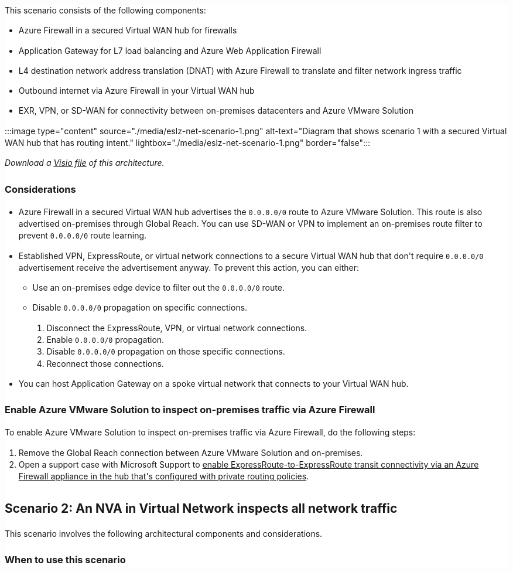 This scenario consists of the following components:

- Azure Firewall in a secured Virtual WAN hub for firewalls

- Application Gateway for L7 load balancing and Azure Web Application Firewall
- L4 destination network address translation (DNAT) with Azure Firewall to translate and filter network ingress traffic
- Outbound internet via Azure Firewall in your Virtual WAN hub
- EXR, VPN, or SD-WAN for connectivity between on-premises datacenters and Azure VMware Solution

:::image type="content" source="./media/eslz-net-scenario-1.png" alt-text="Diagram that shows scenario 1 with a secured Virtual WAN hub that has routing intent." lightbox="./media/eslz-net-scenario-1.png" border="false":::

*Download a [Visio file](https://arch-center.azureedge.net/eslz-net-scenario-1.vsdx) of this architecture.*

### Considerations

- Azure Firewall in a secured Virtual WAN hub advertises the `0.0.0.0/0` route to Azure VMware Solution. This route is also advertised on-premises through Global Reach. You can use SD-WAN or VPN to implement an on-premises route filter to prevent `0.0.0.0/0` route learning.

- Established VPN, ExpressRoute, or virtual network connections to a secure Virtual WAN hub that don't require `0.0.0.0/0` advertisement receive the advertisement anyway. To prevent this action, you can either:

  - Use an on-premises edge device to filter out the `0.0.0.0/0` route.

  - Disable `0.0.0.0/0` propagation on specific connections.
    1. Disconnect the ExpressRoute, VPN, or virtual network connections.
    2. Enable `0.0.0.0/0` propagation.
    3. Disable `0.0.0.0/0` propagation on those specific connections.
    4. Reconnect those connections.

- You can host Application Gateway on a spoke virtual network that connects to your Virtual WAN hub.

### Enable Azure VMware Solution to inspect on-premises traffic via Azure Firewall

To enable Azure VMware Solution to inspect on-premises traffic via Azure Firewall, do the following steps:

1. Remove the Global Reach connection between Azure VMware Solution and on-premises.
1. Open a support case with Microsoft Support to [enable ExpressRoute-to-ExpressRoute transit connectivity via an Azure Firewall appliance in the hub that's configured with private routing policies](/azure/virtual-wan/how-to-routing-policies#expressroute).

## Scenario 2: An NVA in Virtual Network inspects all network traffic

This scenario involves the following architectural components and considerations.

### When to use this scenario
